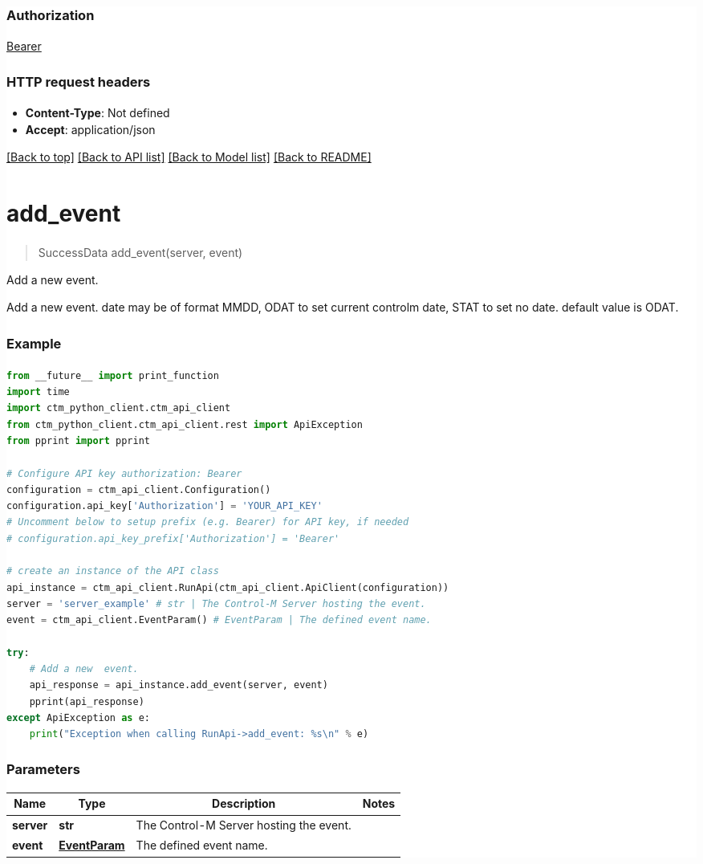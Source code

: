 ### Authorization

[Bearer](../README.md#Bearer)

### HTTP request headers

 - **Content-Type**: Not defined
 - **Accept**: application/json

[[Back to top]](#) [[Back to API list]](../README.md#documentation-for-api-endpoints) [[Back to Model list]](../README.md#documentation-for-models) [[Back to README]](../README.md)

# **add_event**
> SuccessData add_event(server, event)

Add a new  event.

Add a new  event. date may be of format MMDD, ODAT to set current controlm date, STAT to set no date. default value is ODAT.

### Example
```python
from __future__ import print_function
import time
import ctm_python_client.ctm_api_client
from ctm_python_client.ctm_api_client.rest import ApiException
from pprint import pprint

# Configure API key authorization: Bearer
configuration = ctm_api_client.Configuration()
configuration.api_key['Authorization'] = 'YOUR_API_KEY'
# Uncomment below to setup prefix (e.g. Bearer) for API key, if needed
# configuration.api_key_prefix['Authorization'] = 'Bearer'

# create an instance of the API class
api_instance = ctm_api_client.RunApi(ctm_api_client.ApiClient(configuration))
server = 'server_example' # str | The Control-M Server hosting the event.
event = ctm_api_client.EventParam() # EventParam | The defined event name.

try:
    # Add a new  event.
    api_response = api_instance.add_event(server, event)
    pprint(api_response)
except ApiException as e:
    print("Exception when calling RunApi->add_event: %s\n" % e)
```

### Parameters

Name | Type | Description  | Notes
------------- | ------------- | ------------- | -------------
 **server** | **str**| The Control-M Server hosting the event. | 
 **event** | [**EventParam**](EventParam.md)| The defined event name. | 

